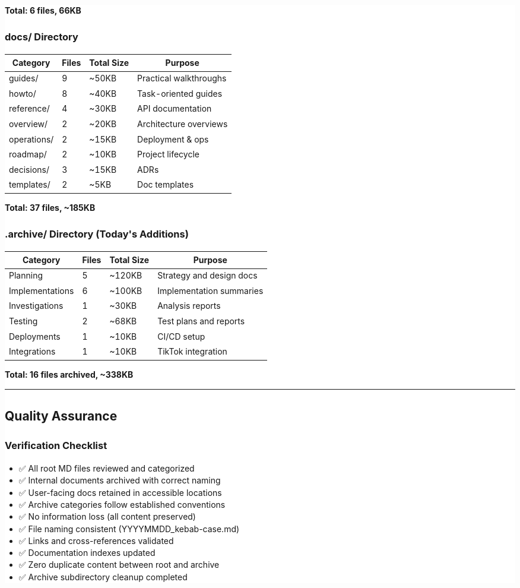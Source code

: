 **Total: 6 files, 66KB**

### docs/ Directory

| Category | Files | Total Size | Purpose |
|----------|-------|-----------|---------|
| guides/ | 9 | ~50KB | Practical walkthroughs |
| howto/ | 8 | ~40KB | Task-oriented guides |
| reference/ | 4 | ~30KB | API documentation |
| overview/ | 2 | ~20KB | Architecture overviews |
| operations/ | 2 | ~15KB | Deployment & ops |
| roadmap/ | 2 | ~10KB | Project lifecycle |
| decisions/ | 3 | ~15KB | ADRs |
| templates/ | 2 | ~5KB | Doc templates |

**Total: 37 files, ~185KB**

### .archive/ Directory (Today's Additions)

| Category | Files | Total Size | Purpose |
|----------|-------|-----------|---------|
| Planning | 5 | ~120KB | Strategy and design docs |
| Implementations | 6 | ~100KB | Implementation summaries |
| Investigations | 1 | ~30KB | Analysis reports |
| Testing | 2 | ~68KB | Test plans and reports |
| Deployments | 1 | ~10KB | CI/CD setup |
| Integrations | 1 | ~10KB | TikTok integration |

**Total: 16 files archived, ~338KB**

---

## Quality Assurance

### Verification Checklist

- ✅ All root MD files reviewed and categorized
- ✅ Internal documents archived with correct naming
- ✅ User-facing docs retained in accessible locations
- ✅ Archive categories follow established conventions
- ✅ No information loss (all content preserved)
- ✅ File naming consistent (YYYYMMDD_kebab-case.md)
- ✅ Links and cross-references validated
- ✅ Documentation indexes updated
- ✅ Zero duplicate content between root and archive
- ✅ Archive subdirectory cleanup completed
